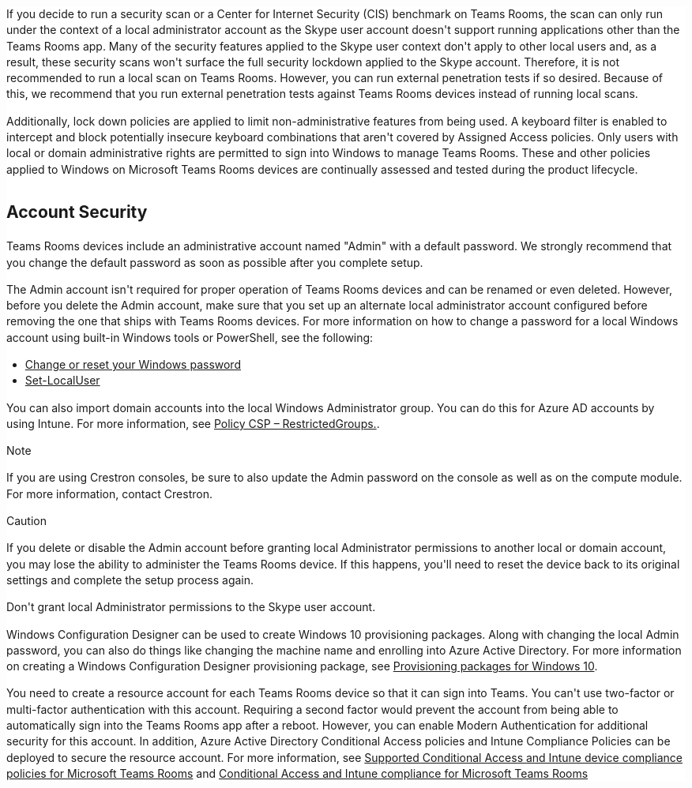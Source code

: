 If you decide to run a security scan or a Center for Internet Security (CIS) benchmark on Teams Rooms, the scan can only run under the context of a local administrator account as the Skype user account doesn't support running applications other than the Teams Rooms app. Many of the security features applied to the Skype user context don't apply to other local users and, as a result, these security scans won't surface the full security lockdown applied to the Skype account. Therefore, it is not recommended to run a local scan on Teams Rooms. However, you can run external penetration tests if so desired. Because of this, we recommend that you run external penetration tests against Teams Rooms devices instead of running local scans.

Additionally, lock down policies are applied to limit non-administrative features from being used. A keyboard filter is enabled to intercept and block potentially insecure keyboard combinations that aren't covered by Assigned Access policies. Only users with local or domain administrative rights are permitted to sign into Windows to manage Teams Rooms. These and other policies applied to Windows on Microsoft Teams Rooms devices are continually assessed and tested during the product lifecycle.

## Account Security

Teams Rooms devices include an administrative account named "Admin" with a default password. We strongly recommend that you change the default password as soon as possible after you complete setup.

The Admin account isn't required for proper operation of Teams Rooms devices and can be renamed or even deleted. However, before you delete the Admin account, make sure that you set up an alternate local administrator account configured before removing the one that ships with Teams Rooms devices. For more information on how to change a password for a local Windows account using built-in Windows tools or PowerShell, see the following:

- [Change or reset your Windows password](https://support.microsoft.com/windows/change-or-reset-your-windows-password-8271d17c-9f9e-443f-835a-8318c8f68b9c)
- [Set-LocalUser](/powershell/module/microsoft.powershell.localaccounts/set-localuser#example-2--change-the-password-on-an-account)

You can also import domain accounts into the local Windows Administrator group. You can do this for Azure AD accounts by using Intune. For more information, see [Policy CSP – RestrictedGroups.](/windows/client-management/mdm/policy-csp-restrictedgroups).

> [!NOTE]
> If you are using Crestron consoles, be sure to also update the Admin password on the console as well as on the compute module. For more information, contact Crestron.

> [!CAUTION]
> If you delete or disable the Admin account before granting local Administrator permissions to another local or domain account, you may lose the ability to administer the Teams Rooms device. If this happens, you'll need to reset the device back to its original settings and complete the setup process again.

Don't grant local Administrator permissions to the Skype user account.

Windows Configuration Designer can be used to create Windows 10 provisioning packages. Along with changing the local Admin password, you can also do things like changing the machine name and enrolling into Azure Active Directory. For more information on creating a Windows Configuration Designer provisioning package, see [Provisioning packages for Windows 10](/windows/configuration/provisioning-packages/provisioning-packages).

You need to create a resource account for each Teams Rooms device so that it can sign into Teams. You can't use two-factor or multi-factor authentication with this account. Requiring a second factor would prevent the account from being able to automatically sign into the Teams Rooms app after a reboot. However, you can enable Modern Authentication for additional security for this account. In addition, Azure Active Directory Conditional Access policies and Intune Compliance Policies can be deployed to secure the resource account. For more information, see [Supported Conditional Access and Intune device compliance policies for Microsoft Teams Rooms](supported-ca-and-compliance-policies.md) and [Conditional Access and Intune compliance for Microsoft Teams Rooms](conditional-access-and-compliance-for-devices.md)
